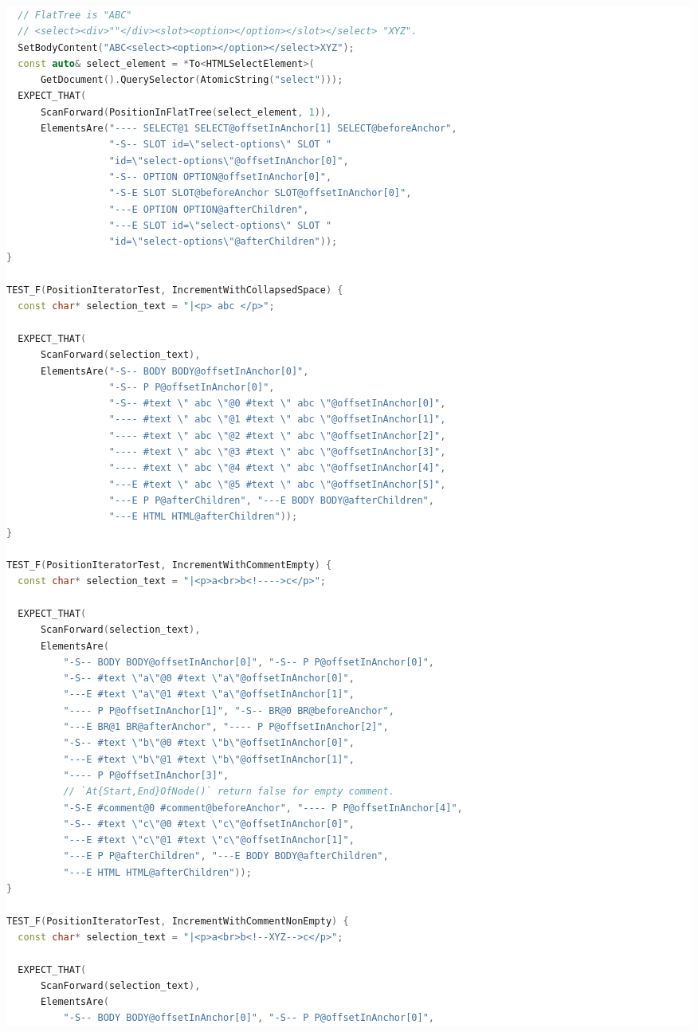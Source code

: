 ```cpp
  // FlatTree is "ABC"
  // <select><div>""</div><slot><option></option></slot></select> "XYZ".
  SetBodyContent("ABC<select><option></option></select>XYZ");
  const auto& select_element = *To<HTMLSelectElement>(
      GetDocument().QuerySelector(AtomicString("select")));
  EXPECT_THAT(
      ScanForward(PositionInFlatTree(select_element, 1)),
      ElementsAre("---- SELECT@1 SELECT@offsetInAnchor[1] SELECT@beforeAnchor",
                  "-S-- SLOT id=\"select-options\" SLOT "
                  "id=\"select-options\"@offsetInAnchor[0]",
                  "-S-- OPTION OPTION@offsetInAnchor[0]",
                  "-S-E SLOT SLOT@beforeAnchor SLOT@offsetInAnchor[0]",
                  "---E OPTION OPTION@afterChildren",
                  "---E SLOT id=\"select-options\" SLOT "
                  "id=\"select-options\"@afterChildren"));
}

TEST_F(PositionIteratorTest, IncrementWithCollapsedSpace) {
  const char* selection_text = "|<p> abc </p>";

  EXPECT_THAT(
      ScanForward(selection_text),
      ElementsAre("-S-- BODY BODY@offsetInAnchor[0]",
                  "-S-- P P@offsetInAnchor[0]",
                  "-S-- #text \" abc \"@0 #text \" abc \"@offsetInAnchor[0]",
                  "---- #text \" abc \"@1 #text \" abc \"@offsetInAnchor[1]",
                  "---- #text \" abc \"@2 #text \" abc \"@offsetInAnchor[2]",
                  "---- #text \" abc \"@3 #text \" abc \"@offsetInAnchor[3]",
                  "---- #text \" abc \"@4 #text \" abc \"@offsetInAnchor[4]",
                  "---E #text \" abc \"@5 #text \" abc \"@offsetInAnchor[5]",
                  "---E P P@afterChildren", "---E BODY BODY@afterChildren",
                  "---E HTML HTML@afterChildren"));
}

TEST_F(PositionIteratorTest, IncrementWithCommentEmpty) {
  const char* selection_text = "|<p>a<br>b<!---->c</p>";

  EXPECT_THAT(
      ScanForward(selection_text),
      ElementsAre(
          "-S-- BODY BODY@offsetInAnchor[0]", "-S-- P P@offsetInAnchor[0]",
          "-S-- #text \"a\"@0 #text \"a\"@offsetInAnchor[0]",
          "---E #text \"a\"@1 #text \"a\"@offsetInAnchor[1]",
          "---- P P@offsetInAnchor[1]", "-S-- BR@0 BR@beforeAnchor",
          "---E BR@1 BR@afterAnchor", "---- P P@offsetInAnchor[2]",
          "-S-- #text \"b\"@0 #text \"b\"@offsetInAnchor[0]",
          "---E #text \"b\"@1 #text \"b\"@offsetInAnchor[1]",
          "---- P P@offsetInAnchor[3]",
          // `At{Start,End}OfNode()` return false for empty comment.
          "-S-E #comment@0 #comment@beforeAnchor", "---- P P@offsetInAnchor[4]",
          "-S-- #text \"c\"@0 #text \"c\"@offsetInAnchor[0]",
          "---E #text \"c\"@1 #text \"c\"@offsetInAnchor[1]",
          "---E P P@afterChildren", "---E BODY BODY@afterChildren",
          "---E HTML HTML@afterChildren"));
}

TEST_F(PositionIteratorTest, IncrementWithCommentNonEmpty) {
  const char* selection_text = "|<p>a<br>b<!--XYZ-->c</p>";

  EXPECT_THAT(
      ScanForward(selection_text),
      ElementsAre(
          "-S-- BODY BODY@offsetInAnchor[0]", "-S-- P P@offsetInAnchor[0]",
```